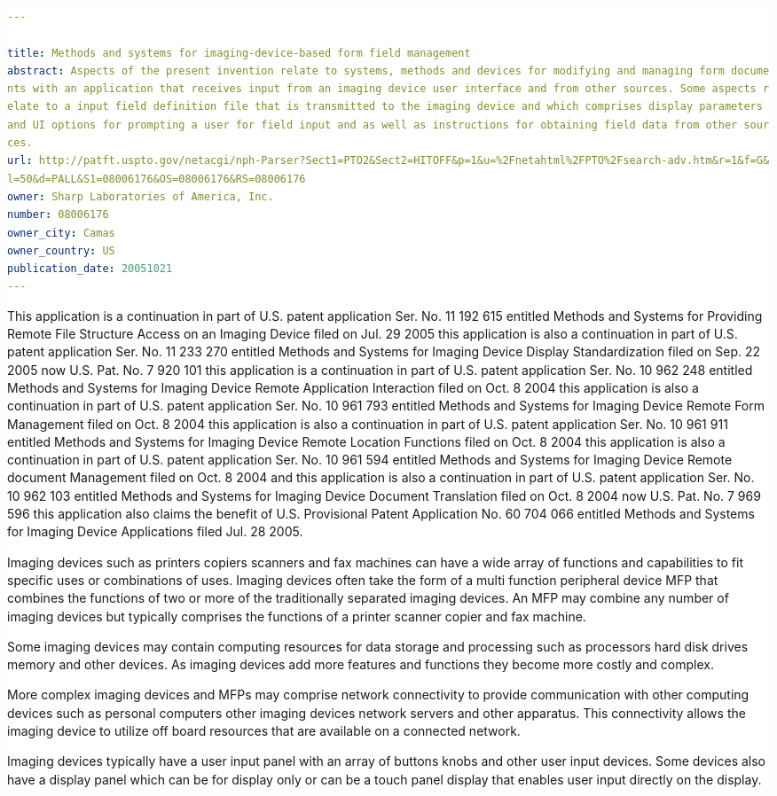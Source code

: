 ```yaml
---

title: Methods and systems for imaging-device-based form field management
abstract: Aspects of the present invention relate to systems, methods and devices for modifying and managing form documents with an application that receives input from an imaging device user interface and from other sources. Some aspects relate to a input field definition file that is transmitted to the imaging device and which comprises display parameters and UI options for prompting a user for field input and as well as instructions for obtaining field data from other sources.
url: http://patft.uspto.gov/netacgi/nph-Parser?Sect1=PTO2&Sect2=HITOFF&p=1&u=%2Fnetahtml%2FPTO%2Fsearch-adv.htm&r=1&f=G&l=50&d=PALL&S1=08006176&OS=08006176&RS=08006176
owner: Sharp Laboratories of America, Inc.
number: 08006176
owner_city: Camas
owner_country: US
publication_date: 20051021
---
```

This application is a continuation in part of U.S. patent application Ser. No. 11 192 615 entitled Methods and Systems for Providing Remote File Structure Access on an Imaging Device filed on Jul. 29 2005 this application is also a continuation in part of U.S. patent application Ser. No. 11 233 270 entitled Methods and Systems for Imaging Device Display Standardization filed on Sep. 22 2005 now U.S. Pat. No. 7 920 101 this application is a continuation in part of U.S. patent application Ser. No. 10 962 248 entitled Methods and Systems for Imaging Device Remote Application Interaction filed on Oct. 8 2004 this application is also a continuation in part of U.S. patent application Ser. No. 10 961 793 entitled Methods and Systems for Imaging Device Remote Form Management filed on Oct. 8 2004 this application is also a continuation in part of U.S. patent application Ser. No. 10 961 911 entitled Methods and Systems for Imaging Device Remote Location Functions filed on Oct. 8 2004 this application is also a continuation in part of U.S. patent application Ser. No. 10 961 594 entitled Methods and Systems for Imaging Device Remote document Management filed on Oct. 8 2004 and this application is also a continuation in part of U.S. patent application Ser. No. 10 962 103 entitled Methods and Systems for Imaging Device Document Translation filed on Oct. 8 2004 now U.S. Pat. No. 7 969 596 this application also claims the benefit of U.S. Provisional Patent Application No. 60 704 066 entitled Methods and Systems for Imaging Device Applications filed Jul. 28 2005.

Imaging devices such as printers copiers scanners and fax machines can have a wide array of functions and capabilities to fit specific uses or combinations of uses. Imaging devices often take the form of a multi function peripheral device MFP that combines the functions of two or more of the traditionally separated imaging devices. An MFP may combine any number of imaging devices but typically comprises the functions of a printer scanner copier and fax machine.

Some imaging devices may contain computing resources for data storage and processing such as processors hard disk drives memory and other devices. As imaging devices add more features and functions they become more costly and complex.

More complex imaging devices and MFPs may comprise network connectivity to provide communication with other computing devices such as personal computers other imaging devices network servers and other apparatus. This connectivity allows the imaging device to utilize off board resources that are available on a connected network.

Imaging devices typically have a user input panel with an array of buttons knobs and other user input devices. Some devices also have a display panel which can be for display only or can be a touch panel display that enables user input directly on the display.

